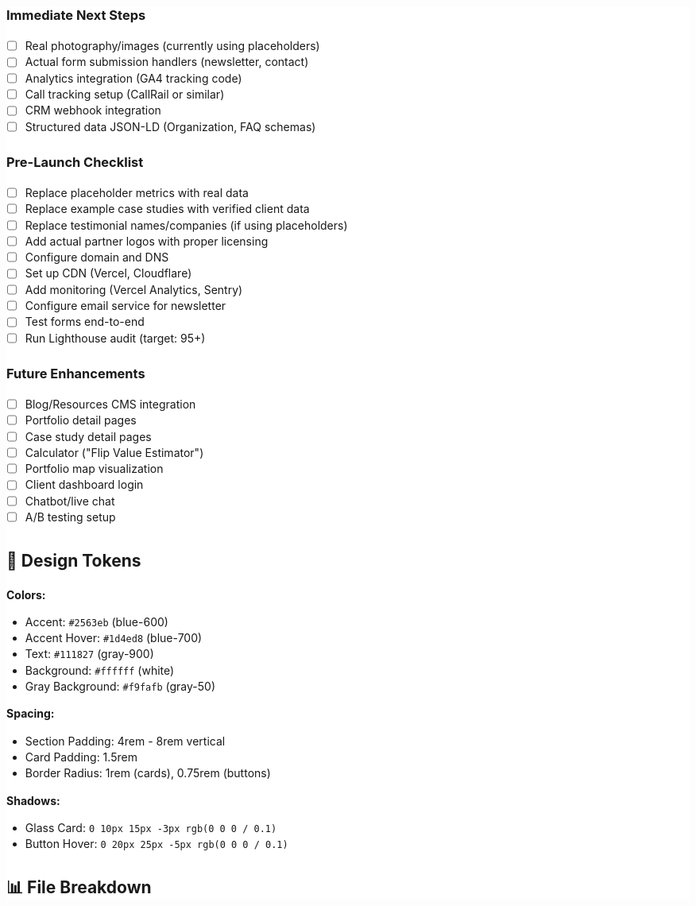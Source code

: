 ### Immediate Next Steps
- [ ] Real photography/images (currently using placeholders)
- [ ] Actual form submission handlers (newsletter, contact)
- [ ] Analytics integration (GA4 tracking code)
- [ ] Call tracking setup (CallRail or similar)
- [ ] CRM webhook integration
- [ ] Structured data JSON-LD (Organization, FAQ schemas)

### Pre-Launch Checklist
- [ ] Replace placeholder metrics with real data
- [ ] Replace example case studies with verified client data
- [ ] Replace testimonial names/companies (if using placeholders)
- [ ] Add actual partner logos with proper licensing
- [ ] Configure domain and DNS
- [ ] Set up CDN (Vercel, Cloudflare)
- [ ] Add monitoring (Vercel Analytics, Sentry)
- [ ] Configure email service for newsletter
- [ ] Test forms end-to-end
- [ ] Run Lighthouse audit (target: 95+)

### Future Enhancements
- [ ] Blog/Resources CMS integration
- [ ] Portfolio detail pages
- [ ] Case study detail pages
- [ ] Calculator ("Flip Value Estimator")
- [ ] Portfolio map visualization
- [ ] Client dashboard login
- [ ] Chatbot/live chat
- [ ] A/B testing setup

## 🎨 Design Tokens

**Colors:**
- Accent: `#2563eb` (blue-600)
- Accent Hover: `#1d4ed8` (blue-700)
- Text: `#111827` (gray-900)
- Background: `#ffffff` (white)
- Gray Background: `#f9fafb` (gray-50)

**Spacing:**
- Section Padding: 4rem - 8rem vertical
- Card Padding: 1.5rem
- Border Radius: 1rem (cards), 0.75rem (buttons)

**Shadows:**
- Glass Card: `0 10px 15px -3px rgb(0 0 0 / 0.1)`
- Button Hover: `0 20px 25px -5px rgb(0 0 0 / 0.1)`

## 📊 File Breakdown
